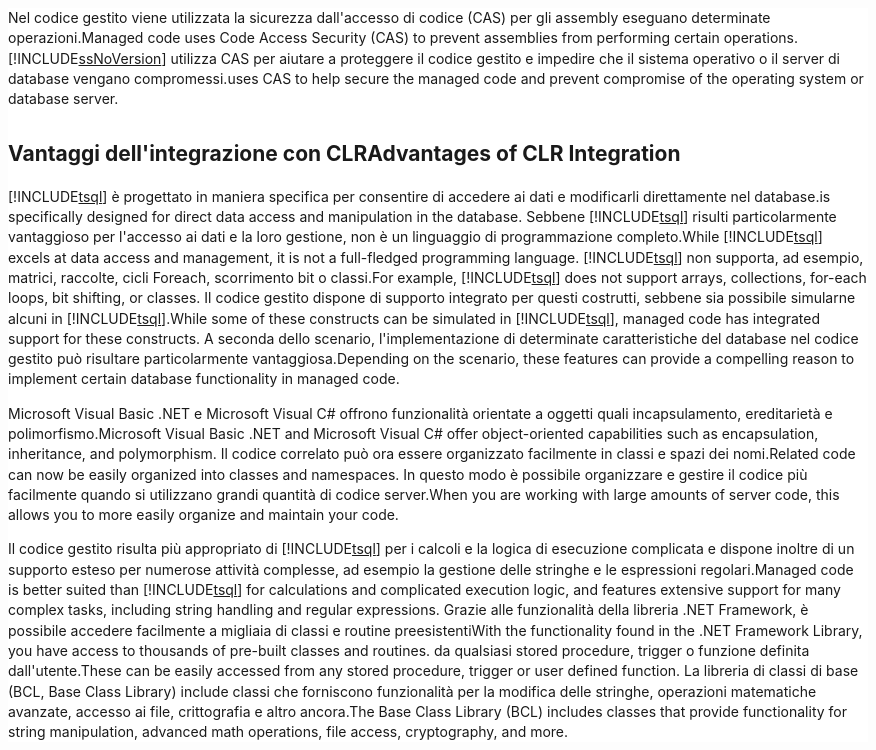  <span data-ttu-id="251ca-109">Nel codice gestito viene utilizzata la sicurezza dall'accesso di codice (CAS) per gli assembly eseguano determinate operazioni.</span><span class="sxs-lookup"><span data-stu-id="251ca-109">Managed code uses Code Access Security (CAS) to prevent assemblies from performing certain operations.</span></span> [!INCLUDE[ssNoVersion](../../../includes/ssnoversion-md.md)] <span data-ttu-id="251ca-110">utilizza CAS per aiutare a proteggere il codice gestito e impedire che il sistema operativo o il server di database vengano compromessi.</span><span class="sxs-lookup"><span data-stu-id="251ca-110">uses CAS to help secure the managed code and prevent compromise of the operating system or database server.</span></span>  
  
## <a name="advantages-of-clr-integration"></a><span data-ttu-id="251ca-111">Vantaggi dell'integrazione con CLR</span><span class="sxs-lookup"><span data-stu-id="251ca-111">Advantages of CLR Integration</span></span>  
 [!INCLUDE[tsql](../../../includes/tsql-md.md)] <span data-ttu-id="251ca-112">è progettato in maniera specifica per consentire di accedere ai dati e modificarli direttamente nel database.</span><span class="sxs-lookup"><span data-stu-id="251ca-112">is specifically designed for direct data access and manipulation in the database.</span></span> <span data-ttu-id="251ca-113">Sebbene [!INCLUDE[tsql](../../../includes/tsql-md.md)] risulti particolarmente vantaggioso per l'accesso ai dati e la loro gestione, non è un linguaggio di programmazione completo.</span><span class="sxs-lookup"><span data-stu-id="251ca-113">While [!INCLUDE[tsql](../../../includes/tsql-md.md)] excels at data access and management, it is not a full-fledged programming language.</span></span> <span data-ttu-id="251ca-114">[!INCLUDE[tsql](../../../includes/tsql-md.md)] non supporta, ad esempio, matrici, raccolte, cicli Foreach, scorrimento bit o classi.</span><span class="sxs-lookup"><span data-stu-id="251ca-114">For example, [!INCLUDE[tsql](../../../includes/tsql-md.md)] does not support arrays, collections, for-each loops, bit shifting, or classes.</span></span> <span data-ttu-id="251ca-115">Il codice gestito dispone di supporto integrato per questi costrutti, sebbene sia possibile simularne alcuni in [!INCLUDE[tsql](../../../includes/tsql-md.md)].</span><span class="sxs-lookup"><span data-stu-id="251ca-115">While some of these constructs can be simulated in [!INCLUDE[tsql](../../../includes/tsql-md.md)], managed code has integrated support for these constructs.</span></span> <span data-ttu-id="251ca-116">A seconda dello scenario, l'implementazione di determinate caratteristiche del database nel codice gestito può risultare particolarmente vantaggiosa.</span><span class="sxs-lookup"><span data-stu-id="251ca-116">Depending on the scenario, these features can provide a compelling reason to implement certain database functionality in managed code.</span></span>  
  
 <span data-ttu-id="251ca-117">Microsoft Visual Basic .NET e Microsoft Visual C# offrono funzionalità orientate a oggetti quali incapsulamento, ereditarietà e polimorfismo.</span><span class="sxs-lookup"><span data-stu-id="251ca-117">Microsoft Visual Basic .NET and Microsoft Visual C# offer object-oriented capabilities such as encapsulation, inheritance, and polymorphism.</span></span> <span data-ttu-id="251ca-118">Il codice correlato può ora essere organizzato facilmente in classi e spazi dei nomi.</span><span class="sxs-lookup"><span data-stu-id="251ca-118">Related code can now be easily organized into classes and namespaces.</span></span> <span data-ttu-id="251ca-119">In questo modo è possibile organizzare e gestire il codice più facilmente quando si utilizzano grandi quantità di codice server.</span><span class="sxs-lookup"><span data-stu-id="251ca-119">When you are working with large amounts of server code, this allows you to more easily organize and maintain your code.</span></span>  
  
 <span data-ttu-id="251ca-120">Il codice gestito risulta più appropriato di [!INCLUDE[tsql](../../../includes/tsql-md.md)] per i calcoli e la logica di esecuzione complicata e dispone inoltre di un supporto esteso per numerose attività complesse, ad esempio la gestione delle stringhe e le espressioni regolari.</span><span class="sxs-lookup"><span data-stu-id="251ca-120">Managed code is better suited than [!INCLUDE[tsql](../../../includes/tsql-md.md)] for calculations and complicated execution logic, and features extensive support for many complex tasks, including string handling and regular expressions.</span></span> <span data-ttu-id="251ca-121">Grazie alle funzionalità della libreria .NET Framework, è possibile accedere facilmente a migliaia di classi e routine preesistenti</span><span class="sxs-lookup"><span data-stu-id="251ca-121">With the functionality found in the .NET Framework Library, you have access to thousands of pre-built classes and routines.</span></span> <span data-ttu-id="251ca-122">da qualsiasi stored procedure, trigger o funzione definita dall'utente.</span><span class="sxs-lookup"><span data-stu-id="251ca-122">These can be easily accessed from any stored procedure, trigger or user defined function.</span></span> <span data-ttu-id="251ca-123">La libreria di classi di base (BCL, Base Class Library) include classi che forniscono funzionalità per la modifica delle stringhe, operazioni matematiche avanzate, accesso ai file, crittografia e altro ancora.</span><span class="sxs-lookup"><span data-stu-id="251ca-123">The Base Class Library (BCL) includes classes that provide functionality for string manipulation, advanced math operations, file access, cryptography, and more.</span></span>  